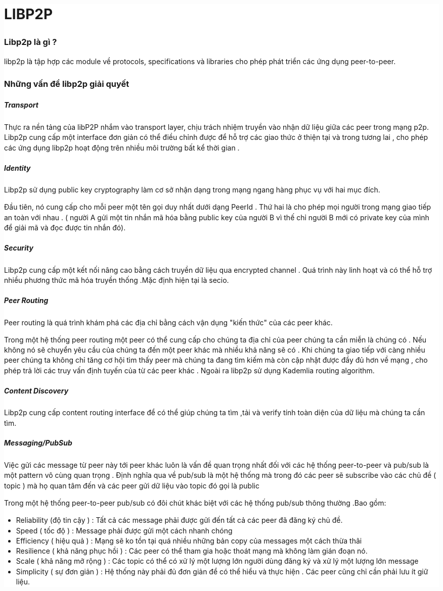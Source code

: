 # LIBP2P


### Libp2p là gì ?

libp2p là tập hợp các module về protocols, specifications và libraries cho phép phát triển các ứng dụng peer-to-peer.
### Những vấn đề libp2p giải quyết

##### Transport

Thực ra nền tảng của libP2P nhắm vào transport layer, chịu trách nhiệm truyền vào nhận dữ liệu giữa các peer trong mạng p2p. Libp2p cung cấp một interface đơn giản có thể điều chỉnh được để hỗ trợ các giao thức ở thiện tại và trong tương lai , cho phép các ứng dụng libp2p hoạt động trên nhiều môi trường bất kể thời gian .
##### Identity

Libp2p sử dụng public key cryptography làm cơ sở nhận dạng trong mạng ngang hàng phục vụ với hai mục đích.

Đầu tiên, nó cung cấp cho mỗi peer một tên gọi duy nhất dưới dạng PeerId .
Thứ hai là cho phép mọi người trong mạng giao tiếp an toàn với nhau . ( người A gửi một tin nhắn mã hóa bằng public key của người B vì thế chỉ người B mới có private key của mình để giải mã và đọc được tin nhắn đó). 
##### Security

Libp2p cung cấp một kết nối nâng cao bằng cách truyền dữ liệu qua encrypted channel . Quá trình này linh hoạt và có thể hỗ trợ nhiều phương thức mã hóa truyền thống .Mặc định hiện tại là secio.
##### Peer Routing

Peer routing là quá trình khám phá các địa chỉ bằng cách vận dụng "kiến thức" của các peer khác.

Trong một hệ thống peer routing một peer có thể cung cấp cho chúng ta địa chỉ của peer chúng ta cần miễn là chúng có . Nếu không nó sẽ chuyển yêu cầu của chúng ta đến một peer khác mà nhiều khả năng sẽ có . Khi chúng ta giao tiếp với càng nhiều peer chúng ta không chỉ tăng cơ hội tìm thấy peer mà chúng ta đang tìm kiếm mà còn cập nhật được đầy đủ hơn về mạng , cho phép trả lời các truy vấn định tuyến của từ các peer khác . Ngoài ra libp2p sử dụng Kademlia routing algorithm.

##### Content Discovery

Libp2p cung cấp content routing interface để có thể giúp chúng ta tìm ,tải và verify tính toàn diện của dữ liệu mà chúng ta cần tìm.
##### Messaging/PubSub
Việc gửi các message từ peer này tới peer khác luôn là vấn đề quan trọng nhất đối với các hệ thống peer-to-peer và pub/sub là một pattern vô cùng quan trọng . Định nghĩa qua về pub/sub là một hệ thống mà trong đó các peer sẽ subscribe vào các chủ đề ( topic ) mà họ quan tâm đến và các peer gửi dữ liệu vào topic đó gọi là public

Trong một hệ thống peer-to-peer pub/sub có đôi chút khác biệt với các hệ thống pub/sub thông thường .Bao gồm:

* Reliability (độ tin cậy ) : Tất cả các message phải được gửi đến tất cả các peer đã đăng ký chủ đề.
* Speed ( tốc độ ) : Message phải được gửi một cách nhanh chóng
* Efficiency ( hiệu quả ) : Mạng sẽ ko tồn tại quá nhiều những bản copy của messages một cách thừa thãi
* Resilience ( khả năng phục hồi ) : Các peer có thể tham gia hoặc thoát mạng mà không làm gián đoạn nó.
* Scale ( khả năng mở rộng ) : Các topic có thể có xử lý một lượng lớn người dùng đăng ký và xử lý một lượng lớn message
* Simplicity ( sự đơn giản ) : Hệ thống này phải đủ đơn giản để có thể hiểu và thực hiện . Các peer cũng chỉ cần phải lưu ít giữ liệu.
  